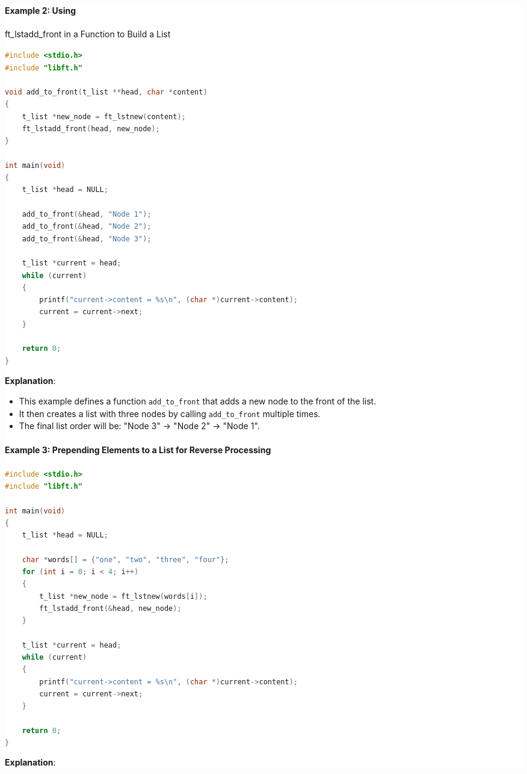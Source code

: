 #### Example 2: Using 

ft_lstadd_front in a Function to Build a List
```c
#include <stdio.h>
#include "libft.h"

void add_to_front(t_list **head, char *content)
{
    t_list *new_node = ft_lstnew(content);
    ft_lstadd_front(head, new_node);
}

int main(void)
{
    t_list *head = NULL;

    add_to_front(&head, "Node 1");
    add_to_front(&head, "Node 2");
    add_to_front(&head, "Node 3");

    t_list *current = head;
    while (current)
    {
        printf("current->content = %s\n", (char *)current->content);
        current = current->next;
    }

    return 0;
}
```
**Explanation**:
- This example defines a function `add_to_front` that adds a new node to the front of the list.
- It then creates a list with three nodes by calling `add_to_front` multiple times.
- The final list order will be: "Node 3" -> "Node 2" -> "Node 1".

#### Example 3: Prepending Elements to a List for Reverse Processing
```c
#include <stdio.h>
#include "libft.h"

int main(void)
{
    t_list *head = NULL;

    char *words[] = {"one", "two", "three", "four"};
    for (int i = 0; i < 4; i++)
    {
        t_list *new_node = ft_lstnew(words[i]);
        ft_lstadd_front(&head, new_node);
    }

    t_list *current = head;
    while (current)
    {
        printf("current->content = %s\n", (char *)current->content);
        current = current->next;
    }

    return 0;
}
```
**Explanation**: